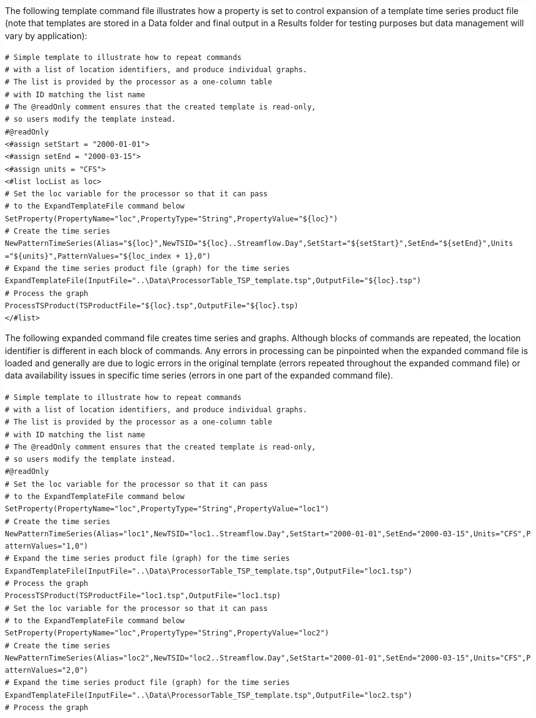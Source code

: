 The following template command file illustrates how a property is set to control
expansion of a template time series product file (note that templates are stored
in a Data folder and final output in a Results folder for testing purposes but data management will vary by application):

```
# Simple template to illustrate how to repeat commands
# with a list of location identifiers, and produce individual graphs.
# The list is provided by the processor as a one-column table
# with ID matching the list name
# The @readOnly comment ensures that the created template is read-only,
# so users modify the template instead.
#@readOnly
<#assign setStart = "2000-01-01">
<#assign setEnd = "2000-03-15">
<#assign units = "CFS">
<#list locList as loc>
# Set the loc variable for the processor so that it can pass
# to the ExpandTemplateFile command below
SetProperty(PropertyName="loc",PropertyType="String",PropertyValue="${loc}")
# Create the time series
NewPatternTimeSeries(Alias="${loc}",NewTSID="${loc}..Streamflow.Day",SetStart="${setStart}",SetEnd="${setEnd}",Units="${units}",PatternValues="${loc_index + 1},0")
# Expand the time series product file (graph) for the time series
ExpandTemplateFile(InputFile="..\Data\ProcessorTable_TSP_template.tsp",OutputFile="${loc}.tsp")
# Process the graph
ProcessTSProduct(TSProductFile="${loc}.tsp",OutputFile="${loc}.tsp)
</#list>
```

The following expanded command file creates time series and graphs.
Although blocks of commands are repeated, the location identifier is different in each block of commands.
Any errors in processing can be pinpointed when the expanded command file is
loaded and generally are due to logic errors in the original template
(errors repeated throughout the expanded command file) or data availability
issues in specific time series (errors in one part of the expanded command file).

```
# Simple template to illustrate how to repeat commands
# with a list of location identifiers, and produce individual graphs.
# The list is provided by the processor as a one-column table
# with ID matching the list name
# The @readOnly comment ensures that the created template is read-only,
# so users modify the template instead.
#@readOnly
# Set the loc variable for the processor so that it can pass
# to the ExpandTemplateFile command below
SetProperty(PropertyName="loc",PropertyType="String",PropertyValue="loc1")
# Create the time series
NewPatternTimeSeries(Alias="loc1",NewTSID="loc1..Streamflow.Day",SetStart="2000-01-01",SetEnd="2000-03-15",Units="CFS",PatternValues="1,0")
# Expand the time series product file (graph) for the time series
ExpandTemplateFile(InputFile="..\Data\ProcessorTable_TSP_template.tsp",OutputFile="loc1.tsp")
# Process the graph
ProcessTSProduct(TSProductFile="loc1.tsp",OutputFile="loc1.tsp)
# Set the loc variable for the processor so that it can pass
# to the ExpandTemplateFile command below
SetProperty(PropertyName="loc",PropertyType="String",PropertyValue="loc2")
# Create the time series
NewPatternTimeSeries(Alias="loc2",NewTSID="loc2..Streamflow.Day",SetStart="2000-01-01",SetEnd="2000-03-15",Units="CFS",PatternValues="2,0")
# Expand the time series product file (graph) for the time series
ExpandTemplateFile(InputFile="..\Data\ProcessorTable_TSP_template.tsp",OutputFile="loc2.tsp")
# Process the graph
```